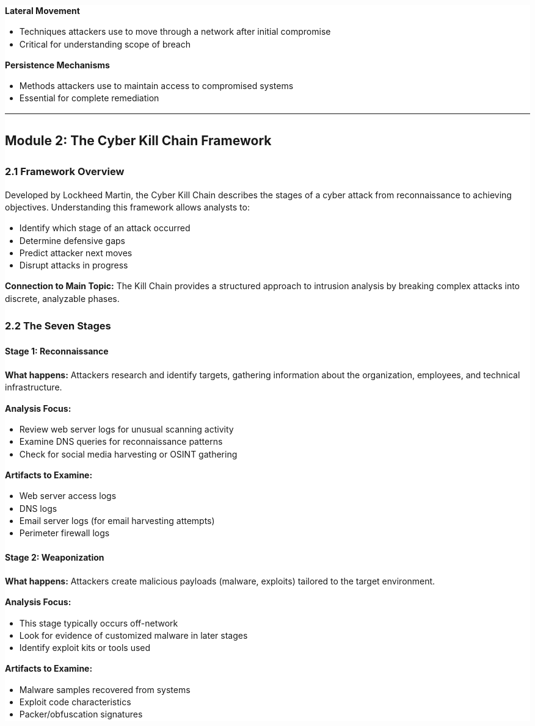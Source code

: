 **Lateral Movement**
- Techniques attackers use to move through a network after initial compromise
- Critical for understanding scope of breach

**Persistence Mechanisms**
- Methods attackers use to maintain access to compromised systems
- Essential for complete remediation

---

## Module 2: The Cyber Kill Chain Framework

### 2.1 Framework Overview

Developed by Lockheed Martin, the Cyber Kill Chain describes the stages of a cyber attack from reconnaissance to achieving objectives. Understanding this framework allows analysts to:

- Identify which stage of an attack occurred
- Determine defensive gaps
- Predict attacker next moves
- Disrupt attacks in progress

**Connection to Main Topic:** The Kill Chain provides a structured approach to intrusion analysis by breaking complex attacks into discrete, analyzable phases.

### 2.2 The Seven Stages

#### Stage 1: Reconnaissance
**What happens:** Attackers research and identify targets, gathering information about the organization, employees, and technical infrastructure.

**Analysis Focus:**
- Review web server logs for unusual scanning activity
- Examine DNS queries for reconnaissance patterns
- Check for social media harvesting or OSINT gathering

**Artifacts to Examine:**
- Web server access logs
- DNS logs
- Email server logs (for email harvesting attempts)
- Perimeter firewall logs

#### Stage 2: Weaponization
**What happens:** Attackers create malicious payloads (malware, exploits) tailored to the target environment.

**Analysis Focus:**
- This stage typically occurs off-network
- Look for evidence of customized malware in later stages
- Identify exploit kits or tools used

**Artifacts to Examine:**
- Malware samples recovered from systems
- Exploit code characteristics
- Packer/obfuscation signatures
